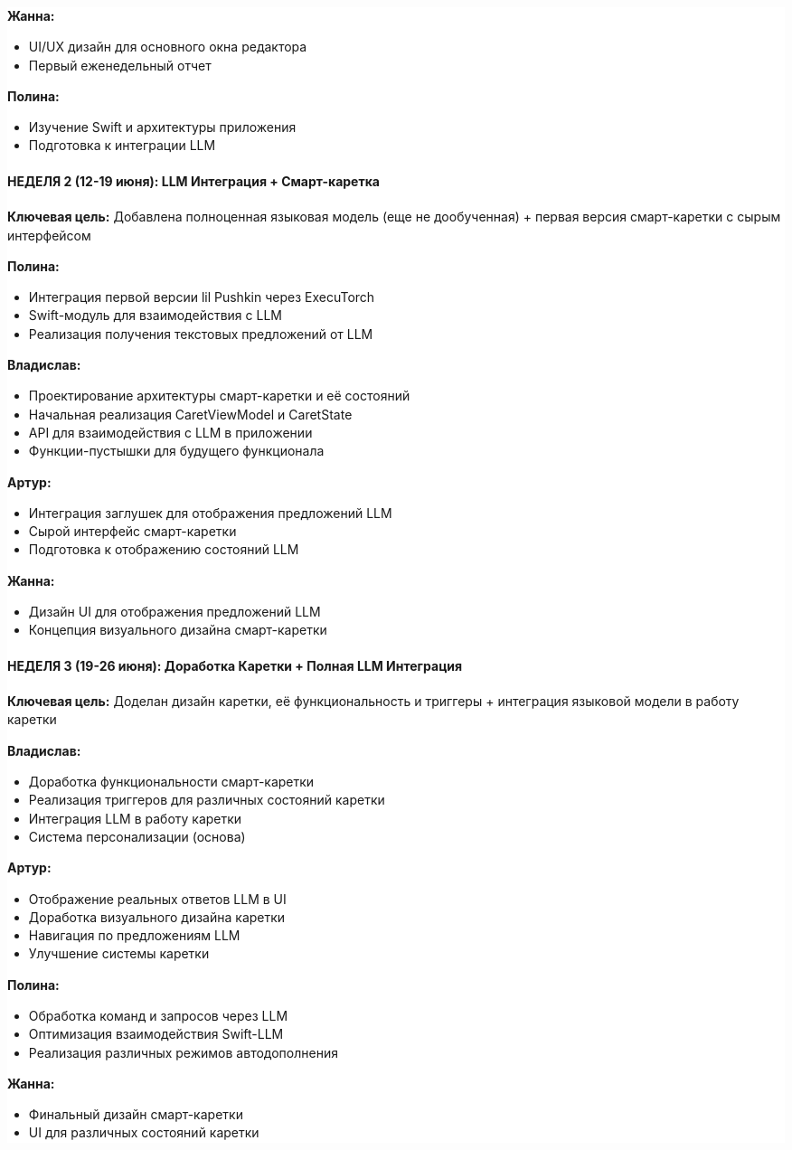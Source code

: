 **Жанна:**
- UI/UX дизайн для основного окна редактора
- Первый еженедельный отчет

**Полина:**
- Изучение Swift и архитектуры приложения
- Подготовка к интеграции LLM

#### НЕДЕЛЯ 2 (12-19 июня): LLM Интеграция + Смарт-каретка
**Ключевая цель:** Добавлена полноценная языковая модель (еще не дообученная) + первая версия смарт-каретки с сырым интерфейсом

**Полина:**
- Интеграция первой версии lil Pushkin через ExecuTorch
- Swift-модуль для взаимодействия с LLM
- Реализация получения текстовых предложений от LLM

**Владислав:**
- Проектирование архитектуры смарт-каретки и её состояний
- Начальная реализация CaretViewModel и CaretState
- API для взаимодействия с LLM в приложении
- Функции-пустышки для будущего функционала

**Артур:**
- Интеграция заглушек для отображения предложений LLM
- Сырой интерфейс смарт-каретки
- Подготовка к отображению состояний LLM

**Жанна:**
- Дизайн UI для отображения предложений LLM
- Концепция визуального дизайна смарт-каретки

#### НЕДЕЛЯ 3 (19-26 июня): Доработка Каретки + Полная LLM Интеграция
**Ключевая цель:** Доделан дизайн каретки, её функциональность и триггеры + интеграция языковой модели в работу каретки

**Владислав:**
- Доработка функциональности смарт-каретки
- Реализация триггеров для различных состояний каретки
- Интеграция LLM в работу каретки
- Система персонализации (основа)

**Артур:**
- Отображение реальных ответов LLM в UI
- Доработка визуального дизайна каретки
- Навигация по предложениям LLM
- Улучшение системы каретки

**Полина:**
- Обработка команд и запросов через LLM
- Оптимизация взаимодействия Swift-LLM
- Реализация различных режимов автодополнения

**Жанна:**
- Финальный дизайн смарт-каретки
- UI для различных состояний каретки
